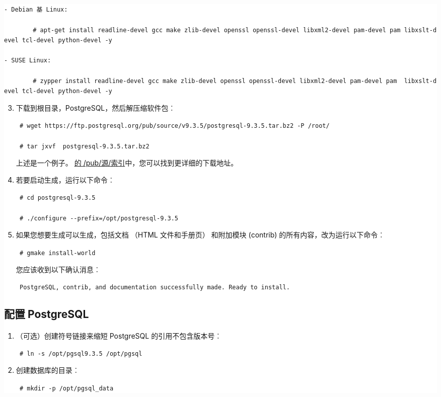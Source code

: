     - Debian 基 Linux:

            # apt-get install readline-devel gcc make zlib-devel openssl openssl-devel libxml2-devel pam-devel pam libxslt-devel tcl-devel python-devel -y  

    - SUSE Linux:

            # zypper install readline-devel gcc make zlib-devel openssl openssl-devel libxml2-devel pam-devel pam  libxslt-devel tcl-devel python-devel -y  

3. 下载到根目录，PostgreSQL，然后解压缩软件包︰

        # wget https://ftp.postgresql.org/pub/source/v9.3.5/postgresql-9.3.5.tar.bz2 -P /root/

        # tar jxvf  postgresql-9.3.5.tar.bz2

    上述是一个例子。 [的 /pub/源/索引](https://ftp.postgresql.org/pub/source/)中，您可以找到更详细的下载地址。

4. 若要启动生成，运行以下命令︰

        # cd postgresql-9.3.5

        # ./configure --prefix=/opt/postgresql-9.3.5

5. 如果您想要生成可以生成，包括文档 （HTML 文件和手册页） 和附加模块 (contrib) 的所有内容，改为运行以下命令︰

        # gmake install-world

    您应该收到以下确认消息︰

        PostgreSQL, contrib, and documentation successfully made. Ready to install.

## 配置 PostgreSQL

1. （可选）创建符号链接来缩短 PostgreSQL 的引用不包含版本号︰

        # ln -s /opt/pgsql9.3.5 /opt/pgsql

2. 创建数据库的目录︰

        # mkdir -p /opt/pgsql_data
